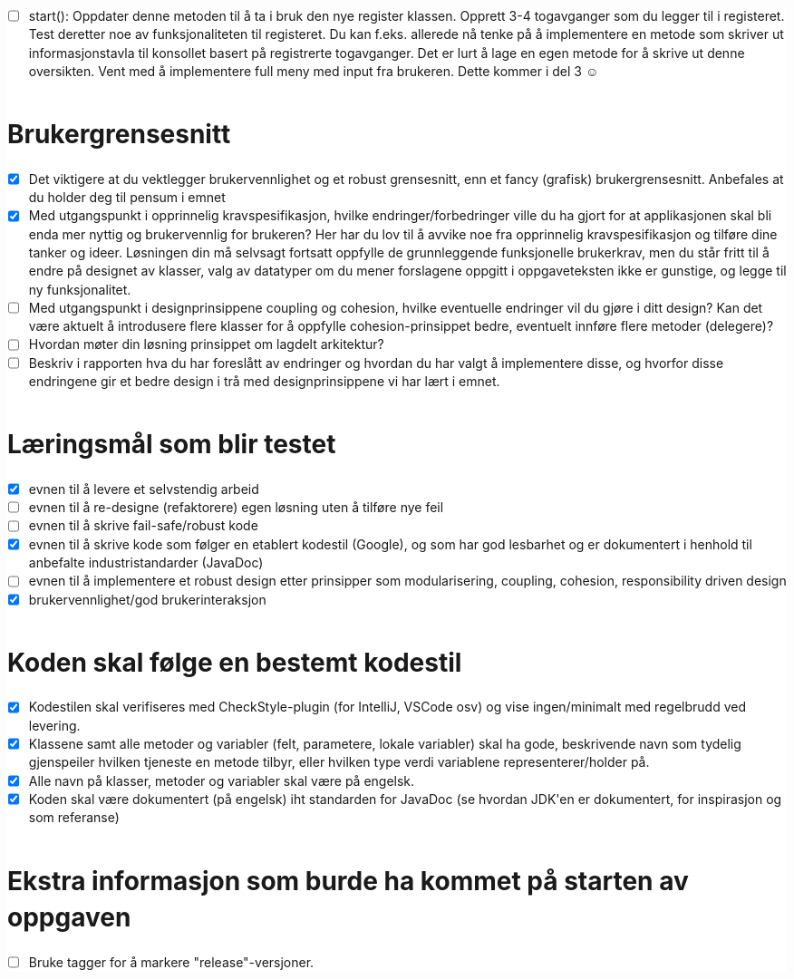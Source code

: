   - [ ] start(): Oppdater denne metoden til å ta i bruk den nye register klassen. Opprett 3-4 togavganger som du legger til i registeret. Test deretter noe av funksjonaliteten til registeret. Du kan f.eks. allerede nå tenke på å implementere en metode som skriver ut informasjonstavla til konsollet basert på registrerte togavganger. Det er lurt å lage en egen metode for å skrive ut denne oversikten. Vent med å implementere full meny med input fra brukeren. Dette kommer i del 3 ☺

# Brukergrensesnitt
- [X] Det viktigere at du vektlegger brukervennlighet og et robust grensesnitt, enn et fancy (grafisk) brukergrensesnitt. Anbefales at du holder deg til pensum i emnet
- [X] Med utgangspunkt i opprinnelig kravspesifikasjon, hvilke endringer/forbedringer ville du ha gjort for at applikasjonen skal bli enda mer nyttig og brukervennlig for brukeren? Her har du lov til å avvike noe fra opprinnelig kravspesifikasjon og tilføre dine tanker og ideer. Løsningen din må selvsagt fortsatt oppfylle de grunnleggende funksjonelle brukerkrav, men du står fritt til å endre på designet av klasser, valg av datatyper om du mener forslagene oppgitt i oppgaveteksten ikke er gunstige, og legge til ny funksjonalitet.
- [ ] Med utgangspunkt i designprinsippene coupling og cohesion, hvilke eventuelle endringer vil du gjøre i ditt design? Kan det være aktuelt å introdusere flere klasser for å oppfylle cohesion-prinsippet bedre, eventuelt innføre flere metoder (delegere)?
- [ ] Hvordan møter din løsning prinsippet om lagdelt arkitektur?
- [ ] Beskriv i rapporten hva du har foreslått av endringer og hvordan du har valgt å implementere disse, og hvorfor disse endringene gir et bedre design i trå med designprinsippene vi har lært i emnet.

# Læringsmål som blir testet
- [X] evnen til å levere et selvstendig arbeid
- [ ] evnen til å re-designe (refaktorere) egen løsning uten å tilføre nye feil
- [ ] evnen til å skrive fail-safe/robust kode
- [X] evnen til å skrive kode som følger en etablert kodestil (Google), og som har god lesbarhet og er dokumentert i henhold til anbefalte industristandarder (JavaDoc)
- [ ] evnen til å implementere et robust design etter prinsipper som modularisering, coupling, cohesion, responsibility driven design
- [X] brukervennlighet/god brukerinteraksjon

# Koden skal følge en bestemt kodestil
- [X] Kodestilen skal verifiseres med CheckStyle-plugin (for IntelliJ, VSCode osv) og vise ingen/minimalt med regelbrudd ved levering.
- [X] Klassene samt alle metoder og variabler (felt, parametere, lokale variabler) skal ha gode, beskrivende navn som tydelig gjenspeiler hvilken tjeneste en metode tilbyr, eller hvilken type verdi variablene representerer/holder på.
- [X] Alle navn på klasser, metoder og variabler skal være på engelsk.
- [X] Koden skal være dokumentert (på engelsk) iht standarden for JavaDoc (se hvordan JDK'en er dokumentert, for inspirasjon og som referanse)

# Ekstra informasjon som burde ha kommet på starten av oppgaven
- [ ] Bruke tagger for å markere "release"-versjoner.
